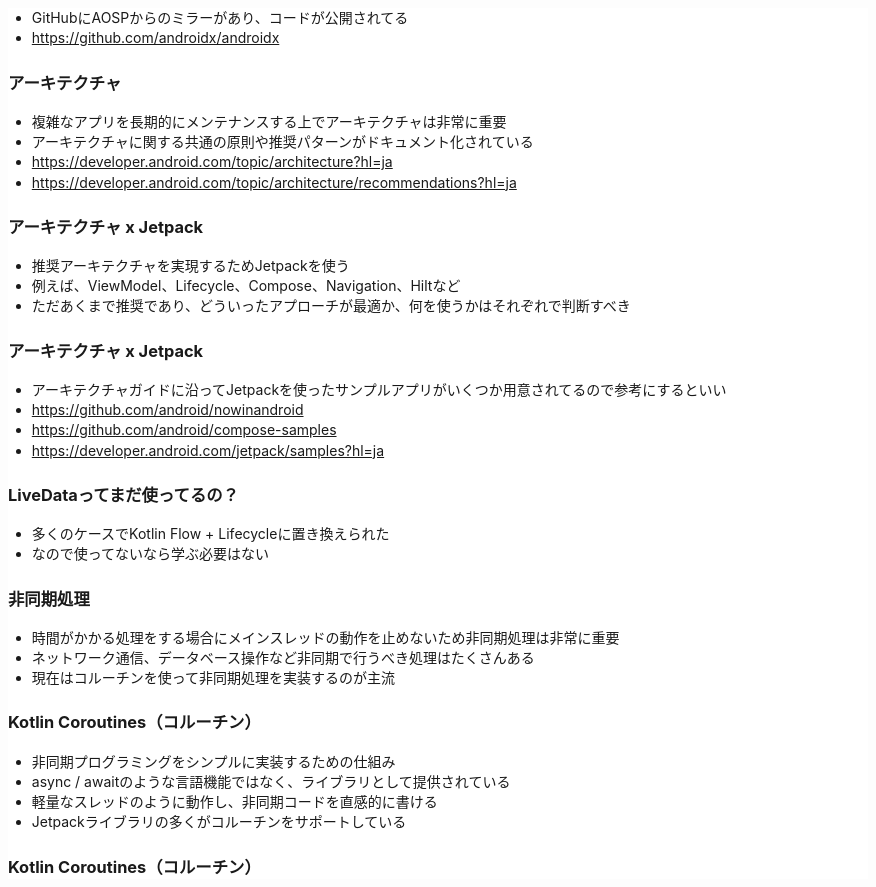 - GitHubにAOSPからのミラーがあり、コードが公開されてる
- https://github.com/androidx/androidx


### アーキテクチャ

- 複雑なアプリを長期的にメンテナンスする上でアーキテクチャは非常に重要
- アーキテクチャに関する共通の原則や推奨パターンがドキュメント化されている
- https://developer.android.com/topic/architecture?hl=ja
- https://developer.android.com/topic/architecture/recommendations?hl=ja


### アーキテクチャ x Jetpack

- 推奨アーキテクチャを実現するためJetpackを使う
- 例えば、ViewModel、Lifecycle、Compose、Navigation、Hiltなど
- ただあくまで推奨であり、どういったアプローチが最適か、何を使うかはそれぞれで判断すべき


### アーキテクチャ x Jetpack

- アーキテクチャガイドに沿ってJetpackを使ったサンプルアプリがいくつか用意されてるので参考にするといい
- https://github.com/android/nowinandroid
- https://github.com/android/compose-samples
- https://developer.android.com/jetpack/samples?hl=ja


### LiveDataってまだ使ってるの？

- 多くのケースでKotlin Flow + Lifecycleに置き換えられた
- なので使ってないなら学ぶ必要はない


### 非同期処理

- 時間がかかる処理をする場合にメインスレッドの動作を止めないため非同期処理は非常に重要
- ネットワーク通信、データベース操作など非同期で行うべき処理はたくさんある
- 現在はコルーチンを使って非同期処理を実装するのが主流


### Kotlin Coroutines（コルーチン）

- 非同期プログラミングをシンプルに実装するための仕組み
- async / awaitのような言語機能ではなく、ライブラリとして提供されている
- 軽量なスレッドのように動作し、非同期コードを直感的に書ける
- Jetpackライブラリの多くがコルーチンをサポートしている


### Kotlin Coroutines（コルーチン）
